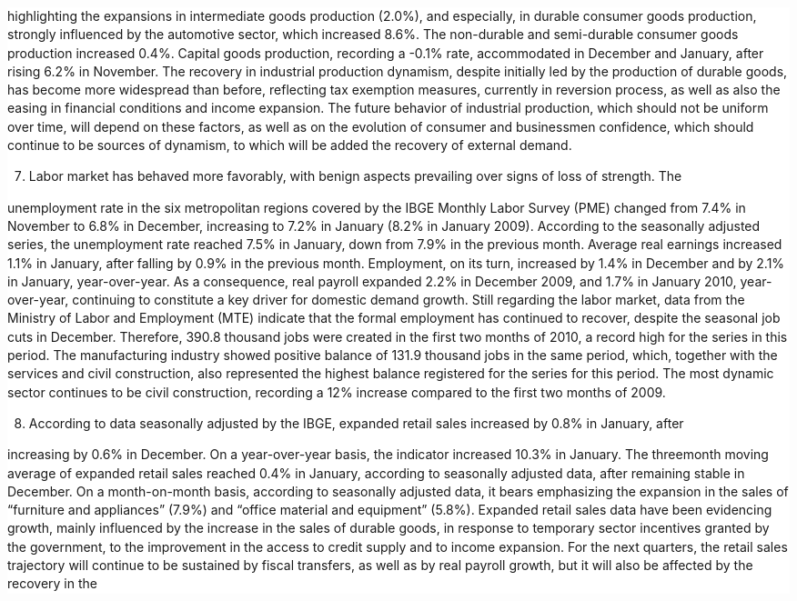 highlighting the expansions in intermediate goods production (2.0%), and especially, in durable consumer goods
production, strongly influenced by the automotive sector, which increased 8.6%. The non-durable and semi-durable
consumer goods production increased 0.4%. Capital goods production, recording a -0.1% rate, accommodated in
December and January, after rising 6.2% in November. The recovery in industrial production dynamism, despite
initially led by the production of durable goods, has become more widespread than before, reflecting tax exemption
measures, currently in reversion process, as well as also the easing in financial conditions and income expansion.
The future behavior of industrial production, which should not be uniform over time, will depend on these factors, as
well as on the evolution of consumer and businessmen confidence, which should continue to be sources of
dynamism, to which will be added the recovery of external demand.

7. Labor market has behaved more favorably, with benign aspects prevailing over signs of loss of strength. The

unemployment rate in the six metropolitan regions covered by the IBGE Monthly Labor Survey (PME) changed
from 7.4% in November to 6.8% in December, increasing to 7.2% in January (8.2% in January 2009). According to
the seasonally adjusted series, the unemployment rate reached 7.5% in January, down from 7.9% in the previous
month. Average real earnings increased 1.1% in January, after falling by 0.9% in the previous month. Employment,
on its turn, increased by 1.4% in December and by 2.1% in January, year-over-year. As a consequence, real
payroll expanded 2.2% in December 2009, and 1.7% in January 2010, year-over-year, continuing to constitute a
key driver for domestic demand growth. Still regarding the labor market, data from the Ministry of Labor and
Employment (MTE) indicate that the formal employment has continued to recover, despite the seasonal job cuts in
December. Therefore, 390.8 thousand jobs were created in the first two months of 2010, a record high for the
series in this period. The manufacturing industry showed positive balance of 131.9 thousand jobs in the same
period, which, together with the services and civil construction, also represented the highest balance registered for
the series for this period. The most dynamic sector continues to be civil construction, recording a 12% increase
compared to the first two months of 2009.

8. According to data seasonally adjusted by the IBGE, expanded retail sales increased by 0.8% in January, after

increasing by 0.6% in December. On a year-over-year basis, the indicator increased 10.3% in January. The threemonth moving average of expanded retail sales reached 0.4% in January, according to seasonally adjusted data,
after remaining stable in December. On a month-on-month basis, according to seasonally adjusted data, it bears
emphasizing the expansion in the sales of “furniture and appliances” (7.9%) and “office material and equipment”
(5.8%). Expanded retail sales data have been evidencing growth, mainly influenced by the increase in the sales of
durable goods, in response to temporary sector incentives granted by the government, to the improvement in the
access to credit supply and to income expansion. For the next quarters, the retail sales trajectory will continue to be
sustained by fiscal transfers, as well as by real payroll growth, but it will also be affected by the recovery in the